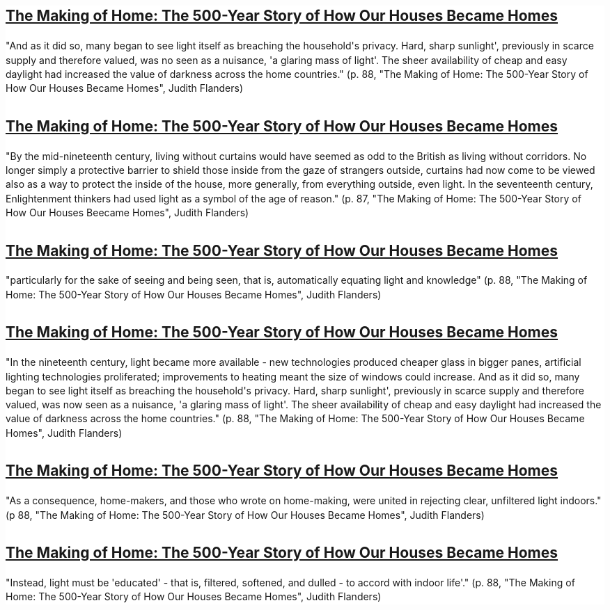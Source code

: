 ## [The Making of Home: The 500-Year Story of How Our Houses Became Homes](https://www.amazon.com/Making-Home-500-Year-Houses-Became-ebook/dp/B00TODAC4S) ##
"And as it did so, many began to see light itself as breaching the household's privacy. Hard, sharp sunlight', previously in scarce supply and therefore valued, was no seen as a nuisance, 'a glaring mass of light'. The sheer availability of cheap and easy daylight had increased the value of darkness across the home countries." (p. 88, "The Making of Home: The 500-Year Story of How Our Houses Became Homes", Judith Flanders)

## [The Making of Home: The 500-Year Story of How Our Houses Became Homes](https://www.amazon.com/Making-Home-500-Year-Houses-Became-ebook/dp/B00TODAC4S) ##
"By the mid-nineteenth century, living without curtains would have seemed as odd to the British as living without corridors. No longer simply a protective barrier to shield those inside from the gaze of strangers outside, curtains had now come to be viewed also as a way to protect the inside of the house, more generally, from everything outside, even light. In the seventeenth century, Enlightenment thinkers had used light as a symbol of the age of reason." (p. 87, "The Making of Home: The 500-Year Story of How Our Houses Beecame Homes", Judith Flanders)

## [The Making of Home: The 500-Year Story of How Our Houses Became Homes](https://www.amazon.com/Making-Home-500-Year-Houses-Became-ebook/dp/B00TODAC4S) ##
"particularly for the sake of seeing and being seen, that is, automatically equating light and knowledge" (p. 88, "The Making of Home: The 500-Year Story of How Our Houses Became Homes", Judith Flanders)

## [The Making of Home: The 500-Year Story of How Our Houses Became Homes](https://www.amazon.com/Making-Home-500-Year-Houses-Became-ebook/dp/B00TODAC4S) ##
"In the nineteenth century, light became more available - new technologies produced cheaper glass in bigger panes, artificial lighting technologies proliferated; improvements to heating meant the size of windows could increase. And as it did so, many began to see light itself as breaching the household's privacy. Hard, sharp sunlight', previously in scarce supply and therefore valued, was now seen as a nuisance, 'a glaring mass of light'. The sheer availability of cheap and easy daylight had increased the value of darkness across the home countries." (p. 88, "The Making of Home: The 500-Year Story of How Our Houses Became Homes", Judith Flanders)

## [The Making of Home: The 500-Year Story of How Our Houses Became Homes](https://www.amazon.com/Making-Home-500-Year-Houses-Became-ebook/dp/B00TODAC4S) ##
"As a consequence, home-makers, and those who wrote on home-making, were united in rejecting clear, unfiltered light indoors." (p 88, "The Making of Home: The 500-Year Story of How Our Houses Became Homes", Judith Flanders)

## [The Making of Home: The 500-Year Story of How Our Houses Became Homes](https://www.amazon.com/Making-Home-500-Year-Houses-Became-ebook/dp/B00TODAC4S) ##
"Instead, light must be 'educated' - that is, filtered, softened, and dulled - to accord with indoor life'." (p. 88, "The Making of Home: The 500-Year Story of How Our Houses Became Homes", Judith Flanders)
